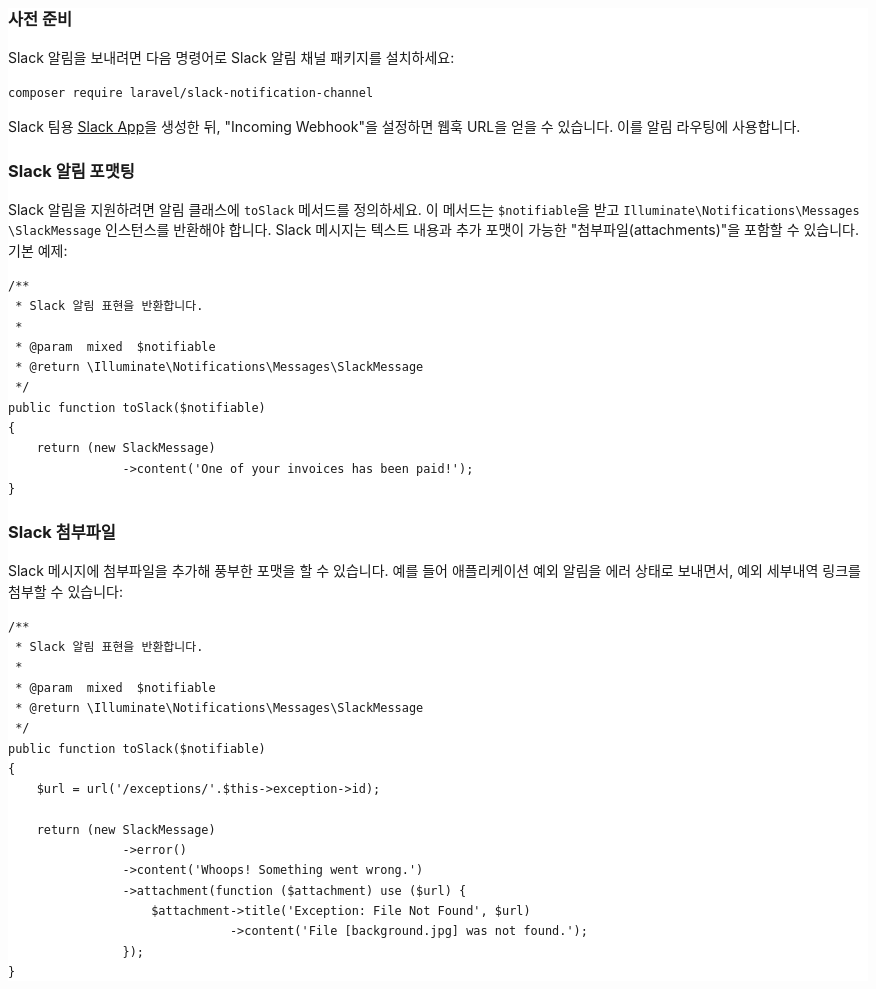<a name="slack-prerequisites"></a>
### 사전 준비

Slack 알림을 보내려면 다음 명령어로 Slack 알림 채널 패키지를 설치하세요:

```shell
composer require laravel/slack-notification-channel
```

Slack 팀용 [Slack App](https://api.slack.com/apps?new_app=1)을 생성한 뒤, "Incoming Webhook"을 설정하면 웹훅 URL을 얻을 수 있습니다. 이를 알림 라우팅에 사용합니다.

<a name="formatting-slack-notifications"></a>
### Slack 알림 포맷팅

Slack 알림을 지원하려면 알림 클래스에 `toSlack` 메서드를 정의하세요. 이 메서드는 `$notifiable`을 받고 `Illuminate\Notifications\Messages\SlackMessage` 인스턴스를 반환해야 합니다. Slack 메시지는 텍스트 내용과 추가 포맷이 가능한 "첨부파일(attachments)"을 포함할 수 있습니다. 기본 예제:

```
/**
 * Slack 알림 표현을 반환합니다.
 *
 * @param  mixed  $notifiable
 * @return \Illuminate\Notifications\Messages\SlackMessage
 */
public function toSlack($notifiable)
{
    return (new SlackMessage)
                ->content('One of your invoices has been paid!');
}
```

<a name="slack-attachments"></a>
### Slack 첨부파일

Slack 메시지에 첨부파일을 추가해 풍부한 포맷을 할 수 있습니다. 예를 들어 애플리케이션 예외 알림을 에러 상태로 보내면서, 예외 세부내역 링크를 첨부할 수 있습니다:

```
/**
 * Slack 알림 표현을 반환합니다.
 *
 * @param  mixed  $notifiable
 * @return \Illuminate\Notifications\Messages\SlackMessage
 */
public function toSlack($notifiable)
{
    $url = url('/exceptions/'.$this->exception->id);

    return (new SlackMessage)
                ->error()
                ->content('Whoops! Something went wrong.')
                ->attachment(function ($attachment) use ($url) {
                    $attachment->title('Exception: File Not Found', $url)
                               ->content('File [background.jpg] was not found.');
                });
}
```
